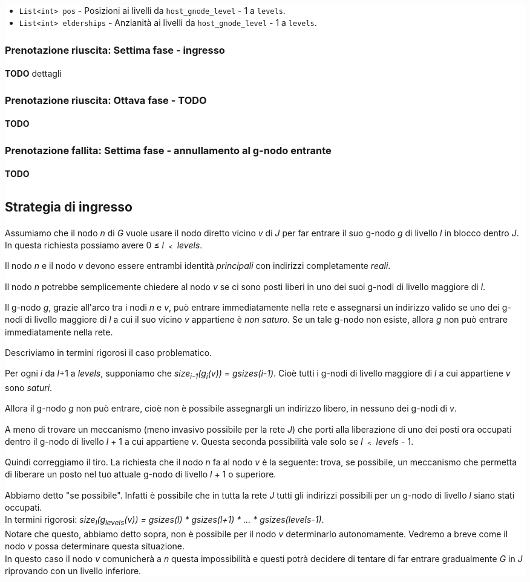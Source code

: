 *   `List<int> pos` - Posizioni ai livelli da `host_gnode_level` - 1 a `levels`.
*   `List<int> elderships` - Anzianità ai livelli da `host_gnode_level` - 1 a `levels`.

### <a name="Fusione_reti_fase7a"></a>Prenotazione riuscita: Settima fase - ingresso

**TODO** dettagli

### <a name="Fusione_reti_fase8a"></a>Prenotazione riuscita: Ottava fase - TODO

**TODO**

### <a name="Fusione_reti_fase7b"></a>Prenotazione fallita: Settima fase - annullamento al g-nodo entrante

**TODO**

## <a name="Strategia_ingresso"></a>Strategia di ingresso

Assumiamo che il nodo *n* di *G* vuole usare il nodo diretto vicino *v* di *J* per far entrare il suo g-nodo *g* di livello *l*
in blocco dentro *J*. In questa richiesta possiamo avere 0 ≤ *l* ﹤ *levels*.

Il nodo *n* e il nodo *v* devono essere entrambi identità *principali* con indirizzi completamente *reali*.

Il nodo *n* potrebbe semplicemente chiedere al nodo *v* se ci sono posti liberi in uno dei suoi g-nodi di livello maggiore di *l*.

Il g-nodo *g*, grazie all'arco tra i nodi *n* e *v*, può entrare immediatamente nella rete e assegnarsi un indirizzo
valido se uno dei g-nodi di livello maggiore di *l* a cui il suo vicino *v* appartiene è *non saturo*. Se un tale
g-nodo non esiste, allora *g* non può entrare immediatamente nella rete.

Descriviamo in termini rigorosi il caso problematico.

Per ogni *i* da *l*+1 a *levels*, supponiamo che *size<sub>i-1</sub>(g<sub>i</sub>(v))* = *gsizes(i-1)*.
Cioè tutti i g-nodi di livello maggiore di *l* a cui appartiene *v* sono *saturi*.

Allora il g-nodo *g* non può entrare, cioè non è possibile assegnargli un indirizzo libero, in nessuno dei g-nodi di *v*.

A meno di trovare un meccanismo (meno invasivo possibile per la rete *J*) che porti alla liberazione di uno dei posti ora
occupati dentro il g-nodo di livello *l* + 1 a cui appartiene *v*. Questa seconda possibilità vale solo se
*l* ﹤ *levels* - 1.

Quindi correggiamo il tiro. La richiesta che il nodo *n* fa al nodo *v* è la seguente: trova, se possibile, un meccanismo
che permetta di liberare un posto nel tuo attuale g-nodo di livello *l* + 1 o superiore.

Abbiamo detto "se possibile". Infatti è possibile che in tutta la rete *J* tutti gli indirizzi possibili per un g-nodo
di livello *l* siano stati occupati.  
In termini rigorosi: *size<sub>l</sub>(g<sub>levels</sub>(v)) = gsizes(l) \* gsizes(l+1) \* ... \* gsizes(levels-1)*.  
Notare che questo, abbiamo detto sopra, non è possibile per il nodo *v* determinarlo autonomamente. Vedremo a breve come
il nodo *v* possa determinare questa situazione.  
In questo caso il nodo *v* comunicherà a *n* questa impossibilità e questi potrà decidere di tentare di far entrare
gradualmente *G* in *J* riprovando con un livello inferiore.
